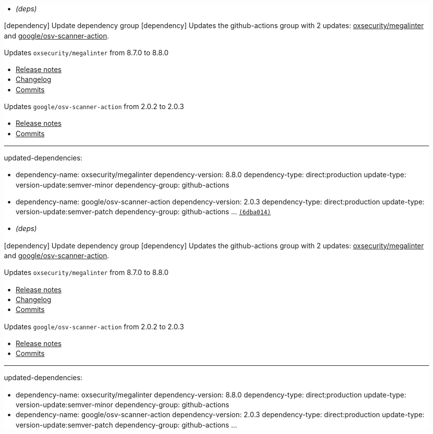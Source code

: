 - *(deps)* 

[dependency] Update dependency group
[dependency] Updates the github-actions group with 2 updates: [oxsecurity/megalinter](https://github.com/oxsecurity/megalinter) and [google/osv-scanner-action](https://github.com/google/osv-scanner-action).


Updates `oxsecurity/megalinter` from 8.7.0 to 8.8.0
- [Release notes](https://github.com/oxsecurity/megalinter/releases)
- [Changelog](https://github.com/oxsecurity/megalinter/blob/main/CHANGELOG.md)
- [Commits](https://github.com/oxsecurity/megalinter/compare/5a91fb06c83d0e69fbd23756d47438aa723b4a5a...e08c2b05e3dbc40af4c23f41172ef1e068a7d651)

Updates `google/osv-scanner-action` from 2.0.2 to 2.0.3
- [Release notes](https://github.com/google/osv-scanner-action/releases)
- [Commits](https://github.com/google/osv-scanner-action/compare/e69cc6c86b31f1e7e23935bbe7031b50e51082de...40a8940a65eab1544a6af759e43d936201a131a2)

---
updated-dependencies:
- dependency-name: oxsecurity/megalinter
  dependency-version: 8.8.0
  dependency-type: direct:production
  update-type: version-update:semver-minor
  dependency-group: github-actions
- dependency-name: google/osv-scanner-action
  dependency-version: 2.0.3
  dependency-type: direct:production
  update-type: version-update:semver-patch
  dependency-group: github-actions
...
[`(6dba014)`](https://github.com/Nick2bad4u/FitFileViewer/commit/6dba0142500a7d6915b704a349883bca5a1f5dd6)

- *(deps)* 

[dependency] Update dependency group
[dependency] Updates the github-actions group with 2 updates: [oxsecurity/megalinter](https://github.com/oxsecurity/megalinter) and [google/osv-scanner-action](https://github.com/google/osv-scanner-action).


Updates `oxsecurity/megalinter` from 8.7.0 to 8.8.0
- [Release notes](https://github.com/oxsecurity/megalinter/releases)
- [Changelog](https://github.com/oxsecurity/megalinter/blob/main/CHANGELOG.md)
- [Commits](https://github.com/oxsecurity/megalinter/compare/5a91fb06c83d0e69fbd23756d47438aa723b4a5a...e08c2b05e3dbc40af4c23f41172ef1e068a7d651)

Updates `google/osv-scanner-action` from 2.0.2 to 2.0.3
- [Release notes](https://github.com/google/osv-scanner-action/releases)
- [Commits](https://github.com/google/osv-scanner-action/compare/e69cc6c86b31f1e7e23935bbe7031b50e51082de...40a8940a65eab1544a6af759e43d936201a131a2)

---
updated-dependencies:
- dependency-name: oxsecurity/megalinter
  dependency-version: 8.8.0
  dependency-type: direct:production
  update-type: version-update:semver-minor
  dependency-group: github-actions
- dependency-name: google/osv-scanner-action
  dependency-version: 2.0.3
  dependency-type: direct:production
  update-type: version-update:semver-patch
  dependency-group: github-actions
...